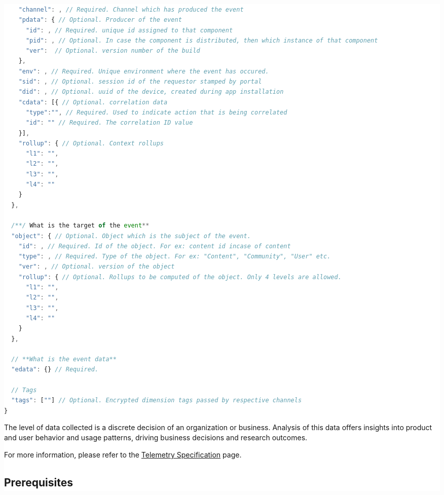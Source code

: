 ```javascript
    "channel": , // Required. Channel which has produced the event
    "pdata": { // Optional. Producer of the event
      "id": , // Required. unique id assigned to that component
      "pid": , // Optional. In case the component is distributed, then which instance of that component
      "ver":  // Optional. version number of the build
    },
    "env": , // Required. Unique environment where the event has occured.
    "sid": , // Optional. session id of the requestor stamped by portal
    "did": , // Optional. uuid of the device, created during app installation
    "cdata": [{ // Optional. correlation data
      "type":"", // Required. Used to indicate action that is being correlated
      "id": "" // Required. The correlation ID value
    }],
    "rollup": { // Optional. Context rollups
      "l1": "",
      "l2": "",
      "l3": "",
      "l4": ""
    }
  },

  /**/ What is the target of the event**
  "object": { // Optional. Object which is the subject of the event.
    "id": , // Required. Id of the object. For ex: content id incase of content
    "type": , // Required. Type of the object. For ex: "Content", "Community", "User" etc.
    "ver": , // Optional. version of the object
    "rollup": { // Optional. Rollups to be computed of the object. Only 4 levels are allowed.
      "l1": "",
      "l2": "",
      "l3": "",
      "l4": ""
    }
  },

  // **What is the event data**
  "edata": {} // Required.

  // Tags
  "tags": [""] // Optional. Encrypted dimension tags passed by respective channels
}
```

The level of data collected is a discrete decision of an organization or business. Analysis of this data offers insights into product and user behavior and usage patterns, driving business decisions and research outcomes. 

For more information, please refer to the [Telemetry Specification](http://docs.sunbird.org/latest/developer-docs/telemetry/specification/) page.

## Prerequisites
